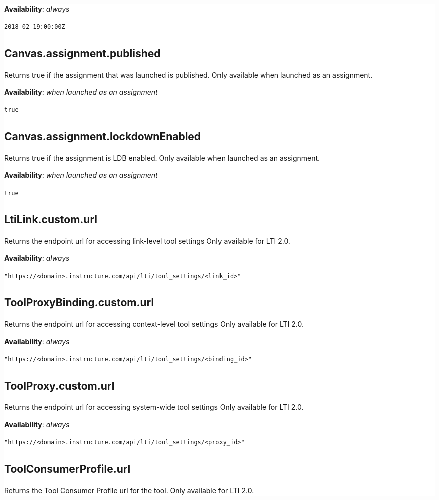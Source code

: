 **Availability**: *always*  


```
2018-02-19:00:00Z
```
## Canvas.assignment.published
Returns true if the assignment that was launched is published.
Only available when launched as an assignment.

**Availability**: *when launched as an assignment*  


```
true
```
## Canvas.assignment.lockdownEnabled
Returns true if the assignment is LDB enabled.
Only available when launched as an assignment.

**Availability**: *when launched as an assignment*  


```
true
```
## LtiLink.custom.url
Returns the endpoint url for accessing link-level tool settings
Only available for LTI 2.0.

**Availability**: *always*  


```
"https://<domain>.instructure.com/api/lti/tool_settings/<link_id>"
```
## ToolProxyBinding.custom.url
Returns the endpoint url for accessing context-level tool settings
Only available for LTI 2.0.

**Availability**: *always*  


```
"https://<domain>.instructure.com/api/lti/tool_settings/<binding_id>"
```
## ToolProxy.custom.url
Returns the endpoint url for accessing system-wide tool settings
Only available for LTI 2.0.

**Availability**: *always*  


```
"https://<domain>.instructure.com/api/lti/tool_settings/<proxy_id>"
```
## ToolConsumerProfile.url
Returns the [Tool Consumer Profile](https://www.imsglobal.org/specs/ltiv2p0/implementation-guide#toc-46) url for the tool.
Only available for LTI 2.0.
